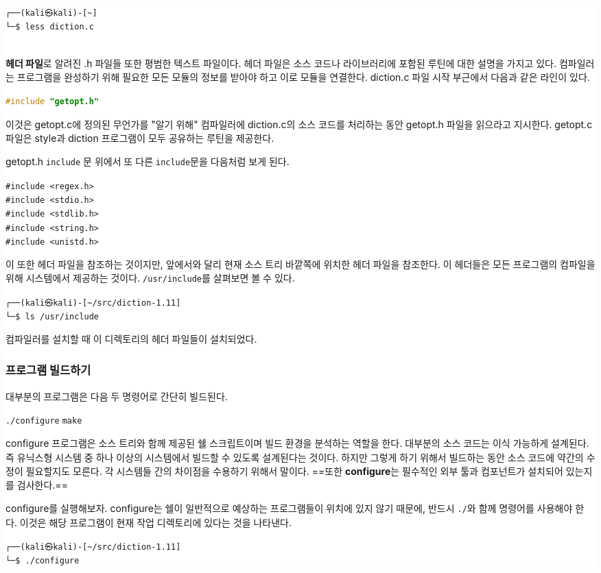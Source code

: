 
``` shell
┌──(kali㉿kali)-[~]
└─$ less diction.c


```

**헤더 파일**로 알려진 .h 파일들 또한 평범한 텍스트 파일이다. 헤더 파일은 소스 코드나 라이브러리에 포함된 루틴에 대한 설명을 가지고 있다. 컴파일러는 프로그램을 완성하기 위해 필요한 모든 모듈의 정보를 받아야 하고 이로 모듈을 연결한다. diction.c 파일 시작 부근에서 다음과 같은 라인이 있다.

``` c
#include "getopt.h"
```

이것은 getopt.c에 정의된 무언가를 "알기 위해" 컴파일러에 diction.c의 소스 코드를 처리하는 동안 getopt.h 파일을 읽으라고 지시한다. getopt.c 파일은 style과 diction 프로그램이 모두 공유하는 루틴을 제공한다.

getopt.h `include` 문 위에서 또 다른 `include`문을 다음처럼 보게 된다.

``` shell
#include <regex.h>
#include <stdio.h>
#include <stdlib.h>
#include <string.h>
#include <unistd.h>

```

이 또한 헤더 파일을 참조하는 것이지만, 앞에서와 달리 현재 소스 트리 바깥쪽에 위치한 헤더 파일을 참조한다. 이 헤더들은 모든 프로그램의 컴파일을 위해 시스템에서 제공하는 것이다. `/usr/include`를 살펴보면 볼 수 있다.


``` shell
┌──(kali㉿kali)-[~/src/diction-1.11]
└─$ ls /usr/include   
```

컴파일러를 설치할 때 이 디렉토리의 헤더 파일들이 설치되었다.



### 프로그램 빌드하기

대부분의 프로그램은 다음 두 명령어로 간단히 빌드된다.


`./configure`
`make`


configure 프로그램은 소스 트리와 함께 제공된 쉘 스크립트이며 빌드 환경을 분석하는 역할을 한다. 대부분의 소스 코드는 이식 가능하게 설계된다. 즉 유닉스형 시스템 중 하나 이상의 시스템에서 빌드할 수 있도록 설계된다는 것이다. 하지만 그렇게 하기 위해서 빌드하는 동안 소스 코드에 약간의 수정이 필요할지도 모른다. 각 시스템들 간의 차이점을 수용하기 위해서 말이다. ==또한 **configure**는 필수적인 외부 툴과 컴포넌트가 설치되어 있는지를 검사한다.==

configure를 실행해보자. configure는 쉘이 일반적으로 예상하는 프로그램들이 위치에 있지 않기 때문에, 반드시 `./`와 함께 명령어를 사용해야 한다. 이것은 해당 프로그램이 현재 작업 디렉토리에 있다는 것을 나타낸다.

``` shell
┌──(kali㉿kali)-[~/src/diction-1.11]
└─$ ./configure

```
